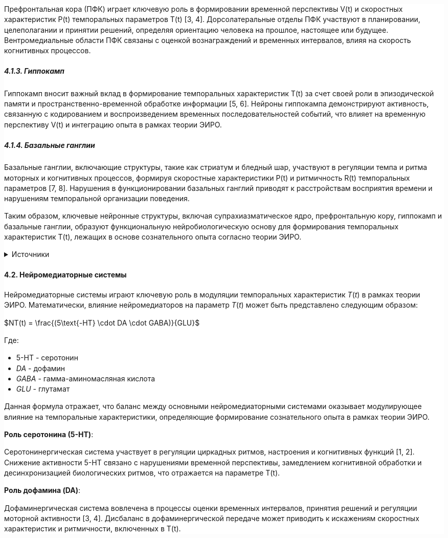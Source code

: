 Префронтальная кора (ПФК) играет ключевую роль в формировании временной перспективы V(t) и скоростных характеристик P(t) темпоральных параметров T(t) [3, 4]. Дорсолатеральные отделы ПФК участвуют в планировании, целеполагании и принятии решений, определяя ориентацию человека на прошлое, настоящее или будущее. Вентромедиальные области ПФК связаны с оценкой вознаграждений и временных интервалов, влияя на скорость когнитивных процессов.

##### 4.1.3. Гиппокамп

Гиппокамп вносит важный вклад в формирование темпоральных характеристик T(t) за счет своей роли в эпизодической памяти и пространственно-временной обработке информации [5, 6]. Нейроны гиппокампа демонстрируют активность, связанную с кодированием и воспроизведением временных последовательностей событий, что влияет на временную перспективу V(t) и интеграцию опыта в рамках теории ЭИРО.

##### 4.1.4. Базальные ганглии

Базальные ганглии, включающие структуры, такие как стриатум и бледный шар, участвуют в регуляции темпа и ритма моторных и когнитивных процессов, формируя скоростные характеристики P(t) и ритмичность R(t) темпоральных параметров [7, 8]. Нарушения в функционировании базальных ганглий приводят к расстройствам восприятия времени и нарушениям темпоральной организации поведения.

Таким образом, ключевые нейронные структуры, включая супрахиазматическое ядро, префронтальную кору, гиппокамп и базальные ганглии, образуют функциональную нейробиологическую основу для формирования темпоральных характеристик T(t), лежащих в основе сознательного опыта согласно теории ЭИРО.

<details><summary>Источники</summary></details>


#### 4.2. Нейромедиаторные системы

Нейромедиаторные системы играют ключевую роль в модуляции темпоральных характеристик $T(t)$ в рамках теории ЭИРО. Математически, влияние нейромедиаторов на параметр $T(t)$ может быть представлено следующим образом:

$NT(t) = \frac{(5\text{-HT} \cdot DA \cdot GABA)}{GLU}$

Где:

- $5\text{-HT}$ - серотонин
- $DA$ - дофамин 
- $GABA$ - гамма-аминомасляная кислота
- $GLU$ - глутамат

Данная формула отражает, что баланс между основными нейромедиаторными системами оказывает модулирующее влияние на темпоральные характеристики, определяющие формирование сознательного опыта в рамках теории ЭИРО.

**Роль серотонина (5-HT)**:

Серотонинергическая система участвует в регуляции циркадных ритмов, настроения и когнитивных функций [1, 2]. Снижение активности 5-HT связано с нарушениями временной перспективы, замедлением когнитивной обработки и десинхронизацией биологических ритмов, что отражается на параметре T(t).

**Роль дофамина (DA)**:

Дофаминергическая система вовлечена в процессы оценки временных интервалов, принятия решений и регуляции моторной активности [3, 4]. Дисбаланс в дофаминергической передаче может приводить к искажениям скоростных характеристик и ритмичности, включенных в T(t).
